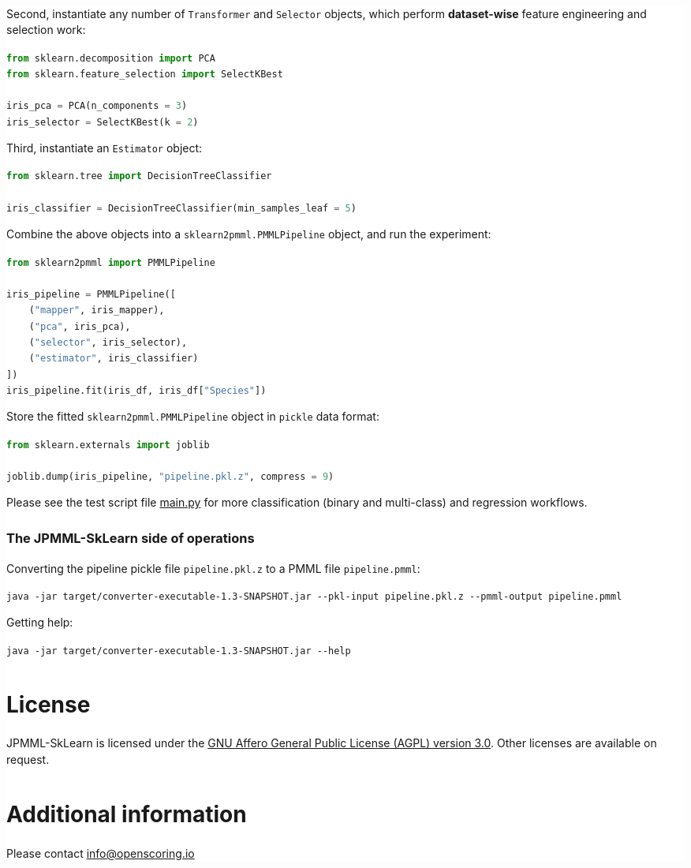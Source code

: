 Second, instantiate any number of `Transformer` and `Selector` objects, which perform **dataset-wise** feature engineering and selection work:
```python
from sklearn.decomposition import PCA
from sklearn.feature_selection import SelectKBest

iris_pca = PCA(n_components = 3)
iris_selector = SelectKBest(k = 2)
```

Third, instantiate an `Estimator` object:
```python
from sklearn.tree import DecisionTreeClassifier

iris_classifier = DecisionTreeClassifier(min_samples_leaf = 5)
```

Combine the above objects into a `sklearn2pmml.PMMLPipeline` object, and run the experiment:
```python
from sklearn2pmml import PMMLPipeline

iris_pipeline = PMMLPipeline([
    ("mapper", iris_mapper),
    ("pca", iris_pca),
    ("selector", iris_selector),
    ("estimator", iris_classifier)
])
iris_pipeline.fit(iris_df, iris_df["Species"])
```

Store the fitted `sklearn2pmml.PMMLPipeline` object in `pickle` data format:
```python
from sklearn.externals import joblib

joblib.dump(iris_pipeline, "pipeline.pkl.z", compress = 9)
```

Please see the test script file [main.py](https://github.com/jpmml/jpmml-sklearn/blob/master/src/test/resources/main.py) for more classification (binary and multi-class) and regression workflows.

### The JPMML-SkLearn side of operations

Converting the pipeline pickle file `pipeline.pkl.z` to a PMML file `pipeline.pmml`:
```
java -jar target/converter-executable-1.3-SNAPSHOT.jar --pkl-input pipeline.pkl.z --pmml-output pipeline.pmml
```

Getting help:
```
java -jar target/converter-executable-1.3-SNAPSHOT.jar --help
```

# License #

JPMML-SkLearn is licensed under the [GNU Affero General Public License (AGPL) version 3.0](http://www.gnu.org/licenses/agpl-3.0.html). Other licenses are available on request.

# Additional information #

Please contact [info@openscoring.io](mailto:info@openscoring.io)

